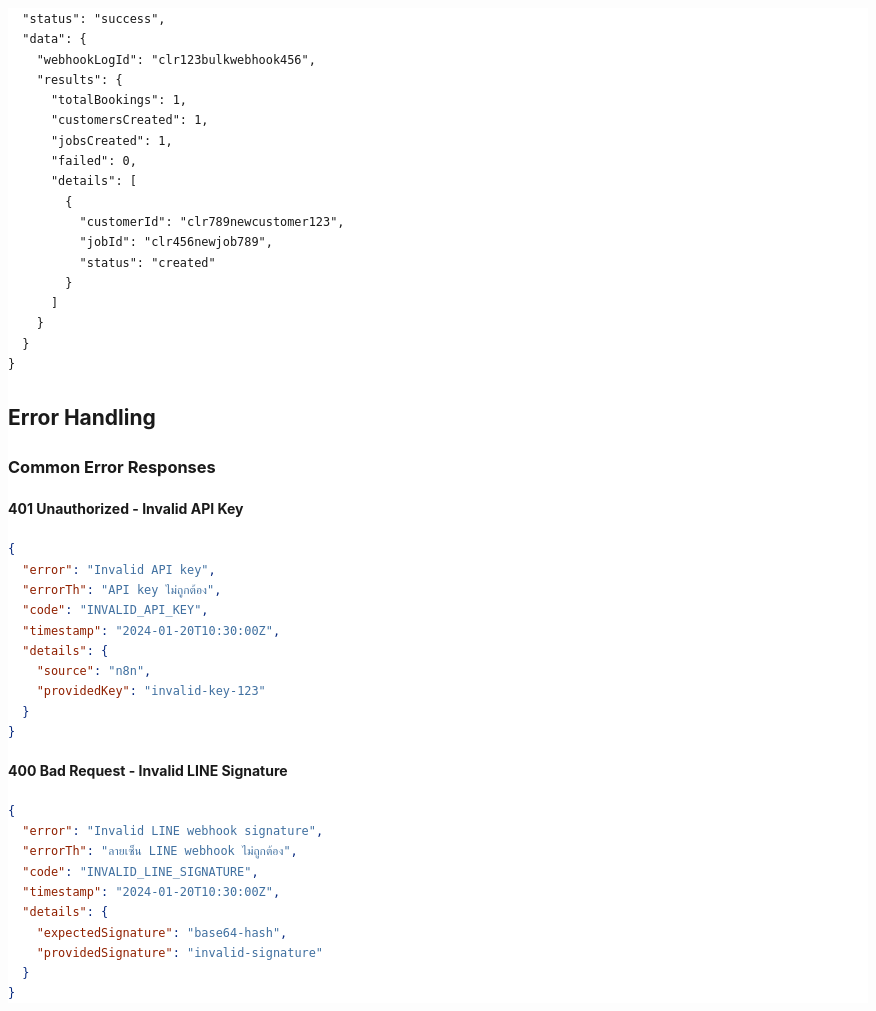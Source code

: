 ```http
  "status": "success",
  "data": {
    "webhookLogId": "clr123bulkwebhook456",
    "results": {
      "totalBookings": 1,
      "customersCreated": 1,
      "jobsCreated": 1,
      "failed": 0,
      "details": [
        {
          "customerId": "clr789newcustomer123",
          "jobId": "clr456newjob789",
          "status": "created"
        }
      ]
    }
  }
}
```

## Error Handling

### Common Error Responses

#### 401 Unauthorized - Invalid API Key

```json
{
  "error": "Invalid API key",
  "errorTh": "API key ไม่ถูกต้อง",
  "code": "INVALID_API_KEY",
  "timestamp": "2024-01-20T10:30:00Z",
  "details": {
    "source": "n8n",
    "providedKey": "invalid-key-123"
  }
}
```

#### 400 Bad Request - Invalid LINE Signature

```json
{
  "error": "Invalid LINE webhook signature",
  "errorTh": "ลายเซ็น LINE webhook ไม่ถูกต้อง",
  "code": "INVALID_LINE_SIGNATURE",
  "timestamp": "2024-01-20T10:30:00Z",
  "details": {
    "expectedSignature": "base64-hash",
    "providedSignature": "invalid-signature"
  }
}
```
